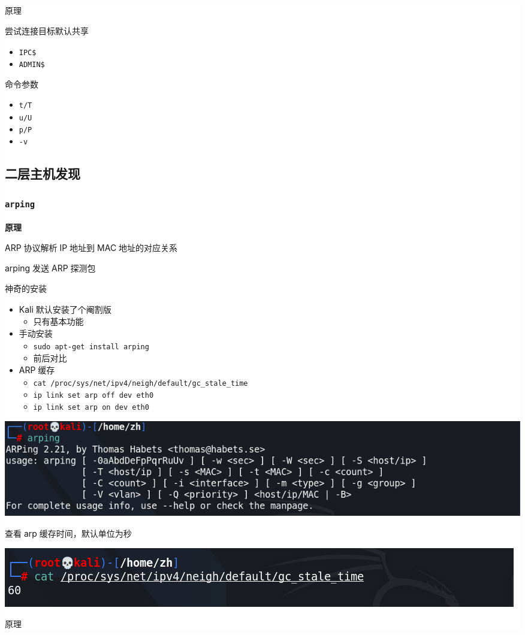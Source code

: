 原理

尝试连接目标默认共享
+ `IPC$`
+ `ADMIN$`

命令参数
+ `t/T`
+ `u/U`  
+ `p/P`
+ `-v`



## 二层主机发现
### `arping`
**原理**

ARP 协议解析 IP 地址到 MAC 地址的对应关系

arping 发送 ARP 探测包

神奇的安装

+ Kali 默认安装了个阉割版
  + 只有基本功能
+ 手动安装
  + `sudo apt-get install arping`
  + 前后对比
+ ARP 缓存
  + `cat /proc/sys/net/ipv4/neigh/default/gc_stale_time`
  + `ip link set arp off dev eth0`
  + `ip link set arp on dev eth0`

![alt](./info_gathering.assets/2022-08-19_10-38.png)

查看 arp 缓存时间，默认单位为秒

![alt](./info_gathering.assets/2022-08-19_10-44.png)

原理
